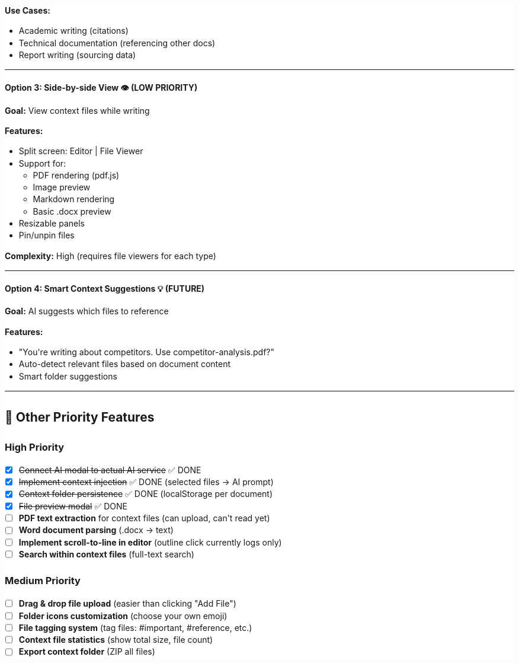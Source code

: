 **Use Cases:**
- Academic writing (citations)
- Technical documentation (referencing other docs)
- Report writing (sourcing data)

---

#### **Option 3: Side-by-side View** 👁️ (LOW PRIORITY)
**Goal:** View context files while writing

**Features:**
- Split screen: Editor | File Viewer
- Support for:
  - PDF rendering (pdf.js)
  - Image preview
  - Markdown rendering
  - Basic .docx preview
- Resizable panels
- Pin/unpin files

**Complexity:** High (requires file viewers for each type)

---

#### **Option 4: Smart Context Suggestions** 💡 (FUTURE)
**Goal:** AI suggests which files to reference

**Features:**
- "You're writing about competitors. Use competitor-analysis.pdf?"
- Auto-detect relevant files based on document content
- Smart folder suggestions

---

## 🚀 Other Priority Features

### High Priority
- [x] ~~Connect AI modal to actual AI service~~ ✅ DONE
- [x] ~~Implement context injection~~ ✅ DONE (selected files → AI prompt)
- [x] ~~Context folder persistence~~ ✅ DONE (localStorage per document)
- [x] ~~File preview modal~~ ✅ DONE
- [ ] **PDF text extraction** for context files (can upload, can't read yet)
- [ ] **Word document parsing** (.docx → text)
- [ ] **Implement scroll-to-line in editor** (outline click currently logs only)
- [ ] **Search within context files** (full-text search)

### Medium Priority
- [ ] **Drag & drop file upload** (easier than clicking "Add File")
- [ ] **Folder icons customization** (choose your own emoji)
- [ ] **File tagging system** (tag files: #important, #reference, etc.)
- [ ] **Context file statistics** (show total size, file count)
- [ ] **Export context folder** (ZIP all files)
